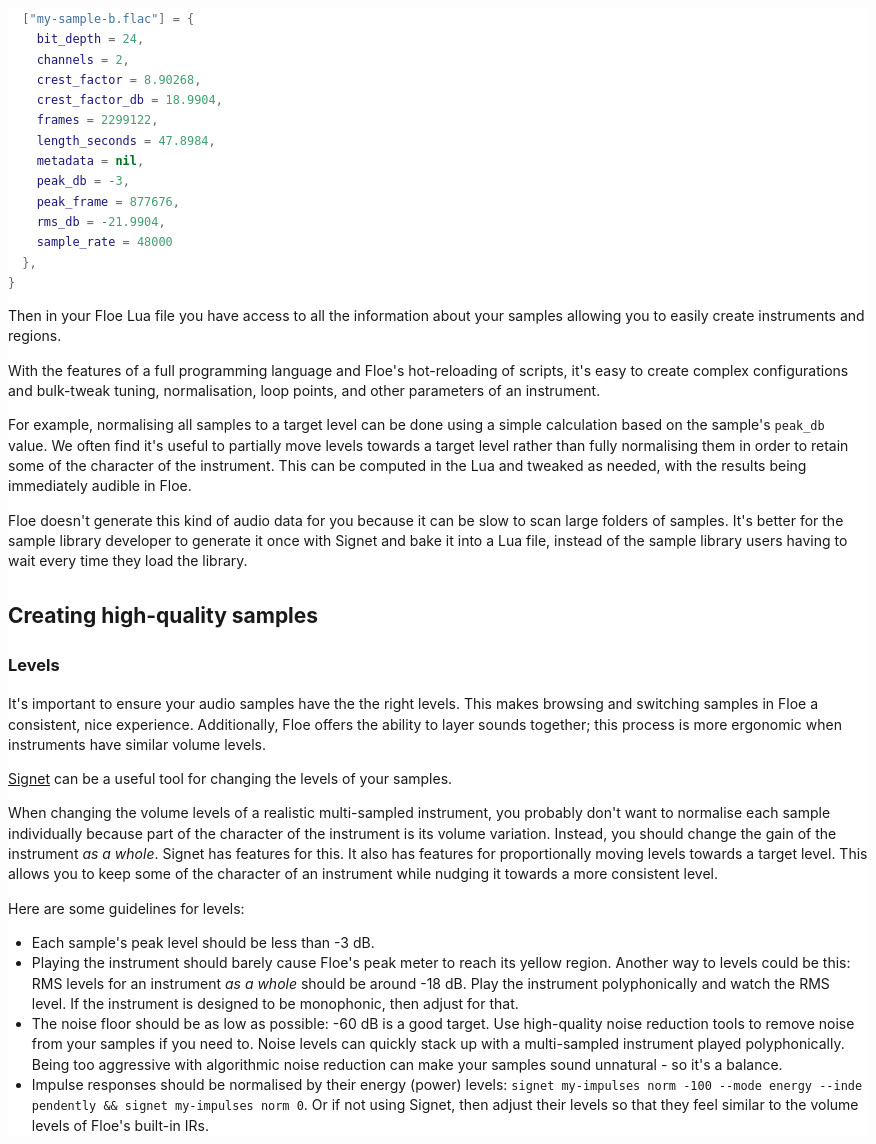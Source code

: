 ```lua
  ["my-sample-b.flac"] = {
    bit_depth = 24,
    channels = 2,
    crest_factor = 8.90268,
    crest_factor_db = 18.9904,
    frames = 2299122,
    length_seconds = 47.8984,
    metadata = nil,
    peak_db = -3,
    peak_frame = 877676,
    rms_db = -21.9904,
    sample_rate = 48000
  },
}
```

Then in your Floe Lua file you have access to all the information about your samples allowing you to easily create instruments and regions.

With the features of a full programming language and Floe's hot-reloading of scripts, it's easy to create complex configurations and bulk-tweak tuning, normalisation, loop points, and other parameters of an instrument.

For example, normalising all samples to a target level can be done using a simple calculation based on the sample's `peak_db` value. We often find it's useful to partially move levels towards a target level rather than fully normalising them in order to retain some of the character of the instrument. This can be computed in the Lua and tweaked as needed, with the results being immediately audible in Floe.

Floe doesn't generate this kind of audio data for you because it can be slow to scan large folders of samples. It's better for the sample library developer to generate it once with Signet and bake it into a Lua file, instead of the sample library users having to wait every time they load the library.


## Creating high-quality samples

### Levels
It's important to ensure your audio samples have the the right levels. This makes browsing and switching samples in Floe a consistent, nice experience. Additionally, Floe offers the ability to layer sounds together; this process is more ergonomic when instruments have similar volume levels.

[Signet](https://github.com/SamWindell/Signet) can be a useful tool for changing the levels of your samples.

When changing the volume levels of a realistic multi-sampled instrument, you probably don't want to normalise each sample individually because part of the character of the instrument is its volume variation. Instead, you should change the gain of the instrument _as a whole_. Signet has features for this. It also has features for proportionally moving levels towards a target level. This allows you to keep some of the character of an instrument while nudging it towards a more consistent level.

Here are some guidelines for levels:
- Each sample's peak level should be less than -3 dB.
- Playing the instrument should barely cause Floe's peak meter to reach its yellow region. Another way to levels could be this: RMS levels for an instrument _as a whole_ should be around -18 dB. Play the instrument polyphonically and watch the RMS level. If the instrument is designed to be monophonic, then adjust for that.
- The noise floor should be as low as possible: -60 dB is a good target. Use high-quality noise reduction tools to remove noise from your samples if you need to. Noise levels can quickly stack up with a multi-sampled instrument played polyphonically. Being too aggressive with algorithmic noise reduction can make your samples sound unnatural - so it's a balance.
- Impulse responses should be normalised by their energy (power) levels: `signet my-impulses norm -100 --mode energy --independently && signet my-impulses norm 0`. Or if not using Signet, then adjust their levels so that they feel similar to the volume levels of Floe's built-in IRs.
